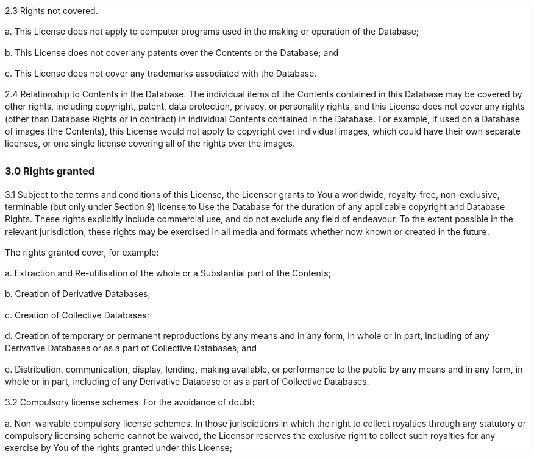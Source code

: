 2.3 Rights not covered.

  a. This License does not apply to computer programs used in the making
  or operation of the Database;

  b. This License does not cover any patents over the Contents or the
  Database; and

  c. This License does not cover any trademarks associated with the
  Database.

2.4 Relationship to Contents in the Database. The individual items of
the Contents contained in this Database may be covered by other rights,
including copyright, patent, data protection, privacy, or personality
rights, and this License does not cover any rights (other than Database
Rights or in contract) in individual Contents contained in the Database.
For example, if used on a Database of images (the Contents), this
License would not apply to copyright over individual images, which could
have their own separate licenses, or one single license covering all of
the rights over the images.

### 3.0 Rights granted

3.1 Subject to the terms and conditions of this License, the Licensor
grants to You a worldwide, royalty-free, non-exclusive, terminable (but
only under Section 9) license to Use the Database for the duration of
any applicable copyright and Database Rights. These rights explicitly
include commercial use, and do not exclude any field of endeavour. To
the extent possible in the relevant jurisdiction, these rights may be
exercised in all media and formats whether now known or created in the
future.

The rights granted cover, for example:

  a. Extraction and Re-utilisation of the whole or a Substantial part of
  the Contents;

  b. Creation of Derivative Databases;

  c. Creation of Collective Databases;

  d. Creation of temporary or permanent reproductions by any means and
  in any form, in whole or in part, including of any Derivative
  Databases or as a part of Collective Databases; and

  e. Distribution, communication, display, lending, making available, or
  performance to the public by any means and in any form, in whole or in
  part, including of any Derivative Database or as a part of Collective
  Databases.

3.2 Compulsory license schemes. For the avoidance of doubt:

  a. Non-waivable compulsory license schemes. In those jurisdictions in
  which the right to collect royalties through any statutory or
  compulsory licensing scheme cannot be waived, the Licensor reserves
  the exclusive right to collect such royalties for any exercise by You
  of the rights granted under this License;
